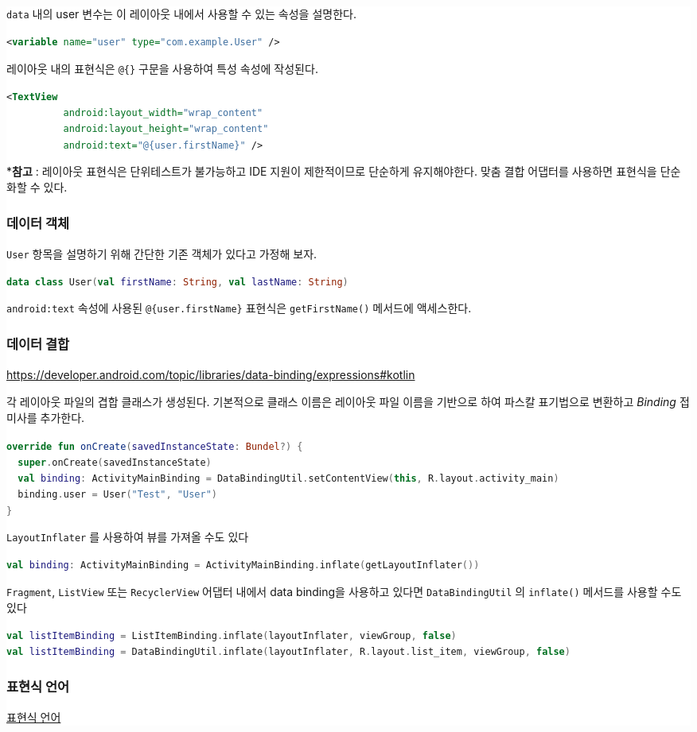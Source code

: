 `data` 내의 user 변수는 이 레이아웃 내에서 사용할 수 있는 속성을 설명한다.

~~~xml
<variable name="user" type="com.example.User" />
~~~

레이아웃 내의 표현식은 `@{}` 구문을 사용하여 특성 속성에 작성된다.

~~~xml
<TextView 
          android:layout_width="wrap_content"
          android:layout_height="wrap_content"
          android:text="@{user.firstName}" />
~~~

***참고** : 레이아웃 표현식은 단위테스트가 불가능하고 IDE 지원이 제한적이므로 단순하게 유지해야한다. 맞춤 결합 어댑터를 사용하면 표현식을 단순화할 수 있다.

### 데이터 객체

`User` 항목을 설명하기 위해 간단한 기존 객체가 있다고 가정해 보자.

~~~kotlin
data class User(val firstName: String, val lastName: String)
~~~

`android:text` 속성에 사용된 `@{user.firstName}` 표현식은 `getFirstName()` 메서드에 액세스한다.

### 데이터 결합

https://developer.android.com/topic/libraries/data-binding/expressions#kotlin

각 레이아웃 파일의 겹합 클래스가 생성된다. 기본적으로 클래스 이름은 레이아웃 파일 이름을 기반으로 하여 파스칼 표기법으로 변환하고 *Binding* 접미사를 추가한다.

~~~kotlin
override fun onCreate(savedInstanceState: Bundel?) {
  super.onCreate(savedInstanceState)
  val binding: ActivityMainBinding = DataBindingUtil.setContentView(this, R.layout.activity_main)
  binding.user = User("Test", "User")
}
~~~

`LayoutInflater` 를 사용하여 뷰를 가져올 수도 있다

~~~kotlin
val binding: ActivityMainBinding = ActivityMainBinding.inflate(getLayoutInflater())
~~~

`Fragment`, `ListView` 또는 `RecyclerView` 어댑터 내에서 data binding을 사용하고 있다면 `DataBindingUtil` 의 `inflate()` 메서드를 사용할 수도 있다

~~~kotlin
val listItemBinding = ListItemBinding.inflate(layoutInflater, viewGroup, false)
val listItemBinding = DataBindingUtil.inflate(layoutInflater, R.layout.list_item, viewGroup, false)
~~~

### 표현식 언어

[표현식 언어](https://developer.android.com/topic/libraries/data-binding/expressions#expression_language)
